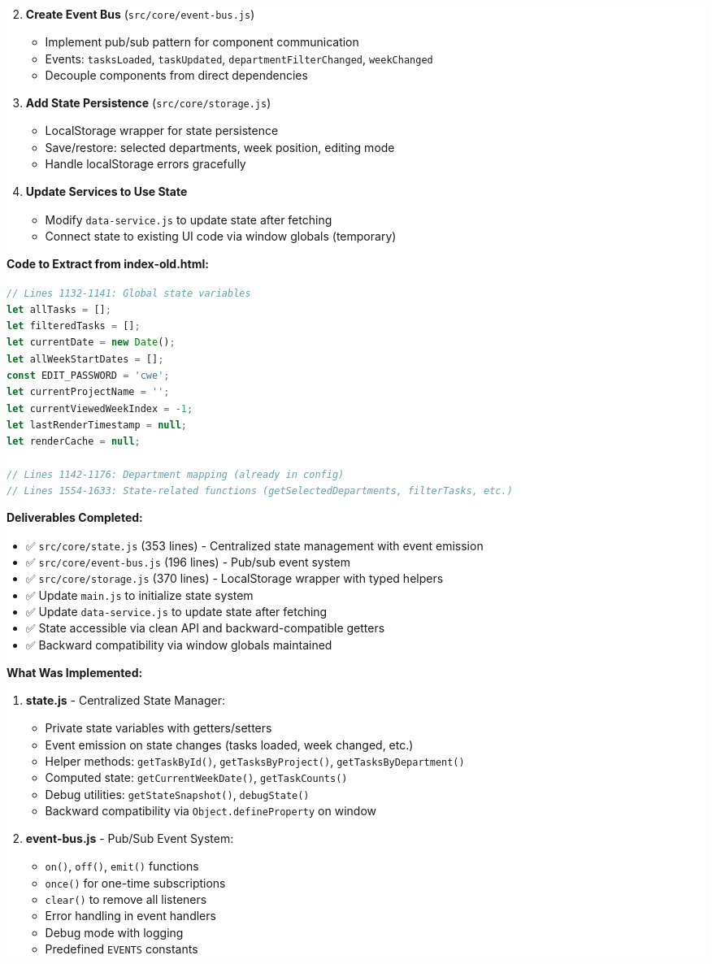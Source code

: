 2. **Create Event Bus** (`src/core/event-bus.js`)
   - Implement pub/sub pattern for component communication
   - Events: `tasksLoaded`, `taskUpdated`, `departmentFilterChanged`, `weekChanged`
   - Decouple components from direct dependencies

3. **Add State Persistence** (`src/core/storage.js`)
   - LocalStorage wrapper for state persistence
   - Save/restore: selected departments, week position, editing mode
   - Handle localStorage errors gracefully

4. **Update Services to Use State**
   - Modify `data-service.js` to update state after fetching
   - Connect state to existing UI code via window globals (temporary)

**Code to Extract from index-old.html:**
```javascript
// Lines 1132-1141: Global state variables
let allTasks = [];
let filteredTasks = [];
let currentDate = new Date();
let allWeekStartDates = [];
const EDIT_PASSWORD = 'cwe';
let currentProjectName = '';
let currentViewedWeekIndex = -1;
let lastRenderTimestamp = null;
let renderCache = null;

// Lines 1142-1176: Department mapping (already in config)
// Lines 1554-1633: State-related functions (getSelectedDepartments, filterTasks, etc.)
```

**Deliverables Completed:**
- ✅ `src/core/state.js` (353 lines) - Centralized state management with event emission
- ✅ `src/core/event-bus.js` (196 lines) - Pub/sub event system
- ✅ `src/core/storage.js` (370 lines) - LocalStorage wrapper with typed helpers
- ✅ Update `main.js` to initialize state system
- ✅ Update `data-service.js` to update state after fetching
- ✅ State accessible via clean API and backward-compatible getters
- ✅ Backward compatibility via window globals maintained

**What Was Implemented:**

1. **state.js** - Centralized State Manager:
   - Private state variables with getters/setters
   - Event emission on state changes (tasks loaded, week changed, etc.)
   - Helper methods: `getTaskById()`, `getTasksByProject()`, `getTasksByDepartment()`
   - Computed state: `getCurrentWeekDate()`, `getTaskCounts()`
   - Debug utilities: `getStateSnapshot()`, `debugState()`
   - Backward compatibility via `Object.defineProperty` on window

2. **event-bus.js** - Pub/Sub Event System:
   - `on()`, `off()`, `emit()` functions
   - `once()` for one-time subscriptions
   - `clear()` to remove all listeners
   - Error handling in event handlers
   - Debug mode with logging
   - Predefined `EVENTS` constants
